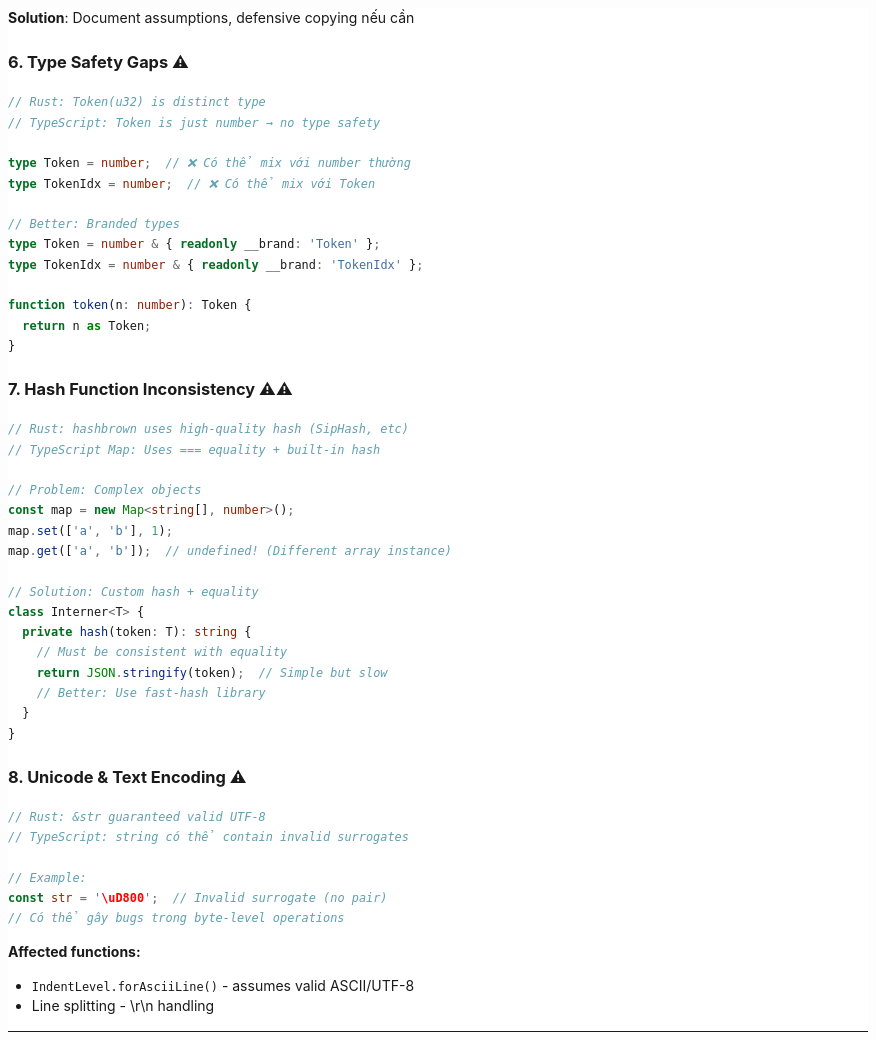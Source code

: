 **Solution**: Document assumptions, defensive copying nếu cần

### 6. **Type Safety Gaps** ⚠️
```typescript
// Rust: Token(u32) is distinct type
// TypeScript: Token is just number → no type safety

type Token = number;  // ❌ Có thể mix với number thường
type TokenIdx = number;  // ❌ Có thể mix với Token

// Better: Branded types
type Token = number & { readonly __brand: 'Token' };
type TokenIdx = number & { readonly __brand: 'TokenIdx' };

function token(n: number): Token {
  return n as Token;
}
```

### 7. **Hash Function Inconsistency** ⚠️⚠️
```typescript
// Rust: hashbrown uses high-quality hash (SipHash, etc)
// TypeScript Map: Uses === equality + built-in hash

// Problem: Complex objects
const map = new Map<string[], number>();
map.set(['a', 'b'], 1);
map.get(['a', 'b']);  // undefined! (Different array instance)

// Solution: Custom hash + equality
class Interner<T> {
  private hash(token: T): string {
    // Must be consistent with equality
    return JSON.stringify(token);  // Simple but slow
    // Better: Use fast-hash library
  }
}
```

### 8. **Unicode & Text Encoding** ⚠️
```rust
// Rust: &str guaranteed valid UTF-8
// TypeScript: string có thể contain invalid surrogates

// Example:
const str = '\uD800';  // Invalid surrogate (no pair)
// Có thể gây bugs trong byte-level operations
```

**Affected functions:**
- `IndentLevel.forAsciiLine()` - assumes valid ASCII/UTF-8
- Line splitting - \r\n handling

---